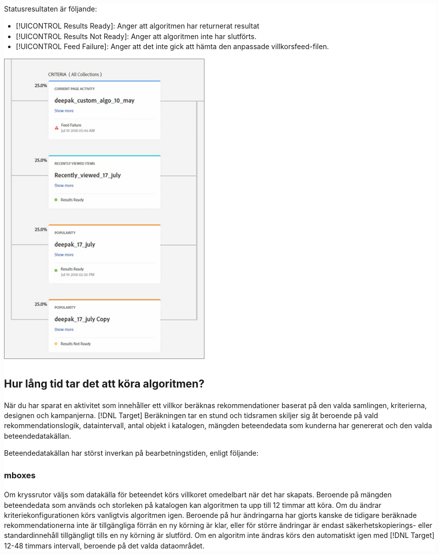 Statusresultaten är följande:

* [!UICONTROL Results Ready]: Anger att algoritmen har returnerat resultat
* [!UICONTROL Results Not Ready]: Anger att algoritmen inte har slutförts.
* [!UICONTROL Feed Failure]: Anger att det inte gick att hämta den anpassade villkorsfeed-filen.

![Dialogrutan Resultat](/help/c-recommendations/c-algorithms/assets/criteria_status_multi.png)

## Hur lång tid tar det att köra algoritmen?

När du har sparat en aktivitet som innehåller ett villkor beräknas rekommendationer baserat på den valda samlingen, kriterierna, designen och kampanjerna. [!DNL Target] Beräkningen tar en stund och tidsramen skiljer sig åt beroende på vald rekommendationslogik, dataintervall, antal objekt i katalogen, mängden beteendedata som kunderna har genererat och den valda beteendedatakällan.

Beteendedatakällan har störst inverkan på bearbetningstiden, enligt följande:

### mboxes

Om kryssrutor väljs som datakälla för beteendet körs villkoret omedelbart när det har skapats. Beroende på mängden beteendedata som används och storleken på katalogen kan algoritmen ta upp till 12 timmar att köra. Om du ändrar kriteriekonfigurationen körs vanligtvis algoritmen igen. Beroende på hur ändringarna har gjorts kanske de tidigare beräknade rekommendationerna inte är tillgängliga förrän en ny körning är klar, eller för större ändringar är endast säkerhetskopierings- eller standardinnehåll tillgängligt tills en ny körning är slutförd. Om en algoritm inte ändras körs den automatiskt igen med [!DNL Target] 12-48 timmars intervall, beroende på det valda dataområdet.
